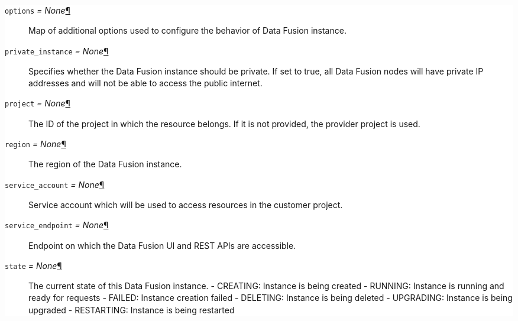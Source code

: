 <dl class="attribute">
<dt id="pulumi_gcp.datafusion.Instance.options">
<code class="sig-name descname">options</code><em class="property"> = None</em><a class="headerlink" href="#pulumi_gcp.datafusion.Instance.options" title="Permalink to this definition">¶</a></dt>
<dd><p>Map of additional options used to configure the behavior of Data Fusion instance.</p>
</dd></dl>

<dl class="attribute">
<dt id="pulumi_gcp.datafusion.Instance.private_instance">
<code class="sig-name descname">private_instance</code><em class="property"> = None</em><a class="headerlink" href="#pulumi_gcp.datafusion.Instance.private_instance" title="Permalink to this definition">¶</a></dt>
<dd><p>Specifies whether the Data Fusion instance should be private. If set to true, all Data Fusion nodes will have private IP
addresses and will not be able to access the public internet.</p>
</dd></dl>

<dl class="attribute">
<dt id="pulumi_gcp.datafusion.Instance.project">
<code class="sig-name descname">project</code><em class="property"> = None</em><a class="headerlink" href="#pulumi_gcp.datafusion.Instance.project" title="Permalink to this definition">¶</a></dt>
<dd><p>The ID of the project in which the resource belongs.
If it is not provided, the provider project is used.</p>
</dd></dl>

<dl class="attribute">
<dt id="pulumi_gcp.datafusion.Instance.region">
<code class="sig-name descname">region</code><em class="property"> = None</em><a class="headerlink" href="#pulumi_gcp.datafusion.Instance.region" title="Permalink to this definition">¶</a></dt>
<dd><p>The region of the Data Fusion instance.</p>
</dd></dl>

<dl class="attribute">
<dt id="pulumi_gcp.datafusion.Instance.service_account">
<code class="sig-name descname">service_account</code><em class="property"> = None</em><a class="headerlink" href="#pulumi_gcp.datafusion.Instance.service_account" title="Permalink to this definition">¶</a></dt>
<dd><p>Service account which will be used to access resources in the customer project.</p>
</dd></dl>

<dl class="attribute">
<dt id="pulumi_gcp.datafusion.Instance.service_endpoint">
<code class="sig-name descname">service_endpoint</code><em class="property"> = None</em><a class="headerlink" href="#pulumi_gcp.datafusion.Instance.service_endpoint" title="Permalink to this definition">¶</a></dt>
<dd><p>Endpoint on which the Data Fusion UI and REST APIs are accessible.</p>
</dd></dl>

<dl class="attribute">
<dt id="pulumi_gcp.datafusion.Instance.state">
<code class="sig-name descname">state</code><em class="property"> = None</em><a class="headerlink" href="#pulumi_gcp.datafusion.Instance.state" title="Permalink to this definition">¶</a></dt>
<dd><p>The current state of this Data Fusion instance. - CREATING: Instance is being created - RUNNING: Instance is running and
ready for requests - FAILED: Instance creation failed - DELETING: Instance is being deleted - UPGRADING: Instance is
being upgraded - RESTARTING: Instance is being restarted</p>
</dd></dl>
